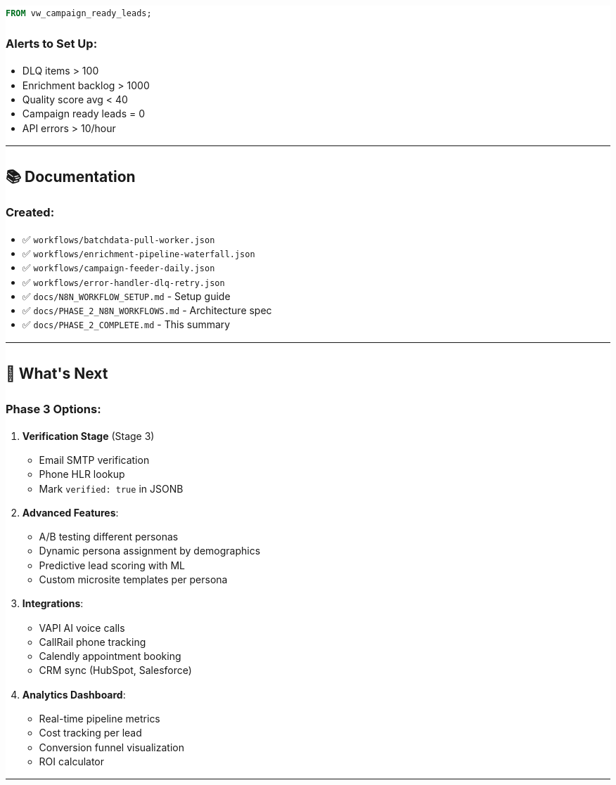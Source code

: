 ```sql
FROM vw_campaign_ready_leads;
```

### **Alerts to Set Up**:
- DLQ items > 100
- Enrichment backlog > 1000
- Quality score avg < 40
- Campaign ready leads = 0
- API errors > 10/hour

---

## 📚 Documentation

### **Created**:
- ✅ `workflows/batchdata-pull-worker.json`
- ✅ `workflows/enrichment-pipeline-waterfall.json`
- ✅ `workflows/campaign-feeder-daily.json`
- ✅ `workflows/error-handler-dlq-retry.json`
- ✅ `docs/N8N_WORKFLOW_SETUP.md` - Setup guide
- ✅ `docs/PHASE_2_N8N_WORKFLOWS.md` - Architecture spec
- ✅ `docs/PHASE_2_COMPLETE.md` - This summary

---

## 🎯 What's Next

### **Phase 3 Options**:

1. **Verification Stage** (Stage 3)
   - Email SMTP verification
   - Phone HLR lookup
   - Mark `verified: true` in JSONB

2. **Advanced Features**:
   - A/B testing different personas
   - Dynamic persona assignment by demographics
   - Predictive lead scoring with ML
   - Custom microsite templates per persona

3. **Integrations**:
   - VAPI AI voice calls
   - CallRail phone tracking
   - Calendly appointment booking
   - CRM sync (HubSpot, Salesforce)

4. **Analytics Dashboard**:
   - Real-time pipeline metrics
   - Cost tracking per lead
   - Conversion funnel visualization
   - ROI calculator

---